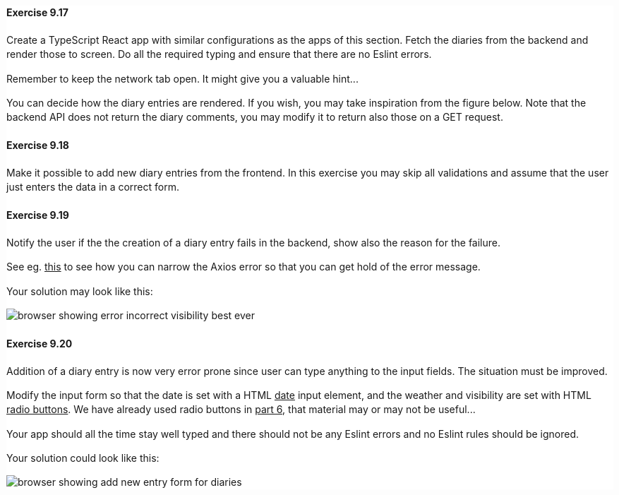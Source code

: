 #### Exercise 9.17

Create a TypeScript React app with similar configurations as the apps of this section. Fetch the diaries from the backend and render those to screen. Do all the required typing and ensure that there are no Eslint errors.

Remember to keep the network tab open. It might give you a valuable hint...

You can decide how the diary entries are rendered. If you wish, you may take inspiration from the figure below. Note that the backend API does not return the diary comments, you may modify it to return also those on a GET request.

#### Exercise 9.18

Make it possible to add new diary entries from the frontend. In this exercise you may skip all validations and assume that the user just enters the data in a correct form.

#### Exercise 9.19

Notify the user if the the creation of a diary entry fails in the backend, show also the reason for the failure.

See eg. [this](https://dev.to/mdmostafizurrahaman/handle-axios-error-in-typescript-4mf9) to see how you can narrow the Axios error so that you can get hold of the error message.

Your solution may look like this:

![browser showing error incorrect visibility best ever](../../images/9/71new.png)

#### Exercise 9.20

Addition of a diary entry is now very error prone since user can type anything to the input fields. The situation must be improved.

Modify the input form so that the date is set with a HTML [date](https://developer.mozilla.org/en-US/docs/Web/HTML/Element/input/date) input element, and the weather and visibility are set with HTML [radio buttons](https://developer.mozilla.org/en-US/docs/Web/HTML/Element/input/radio). We have already used radio buttons in [part 6](/en/part6/many_reducers#store-with-complex-state), that material may or may not be useful...

Your app should all the time stay well typed and there should not be any Eslint errors and no Eslint rules should be ignored.

Your solution could look like this:

![browser showing add new entry form for diaries](../../images/9/72new.png)

</div>
